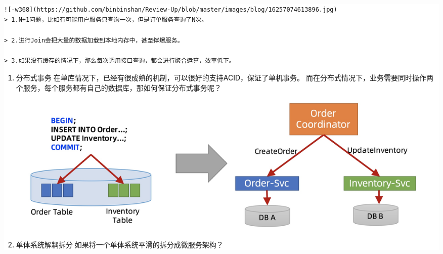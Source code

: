     ![-w368](https://github.com/binbinshan/Review-Up/blob/master/images/blog/16257074613896.jpg)
    > 1.N+1问题，比如有可能用户服务只查询一次，但是订单服务查询了N次。
    
    > 2.进行Join会把大量的数据加载到本地内存中，甚至撑爆服务。
    
    > 3.如果没有缓存的情况下，那么每次调用接口查询，都会进行聚合运算，效率低下。


1. 分布式事务
在单库情况下，已经有很成熟的机制，可以很好的支持ACID，保证了单机事务。
而在分布式情况下，业务需要同时操作两个服务，每个服务都有自己的数据库，那如何保证分布式事务呢？
![-w1150](https://github.com/binbinshan/Review-Up/blob/master/images/blog/16257079088166.jpg)


4. 单体系统解耦拆分
如果将一个单体系统平滑的拆分成微服务架构？
